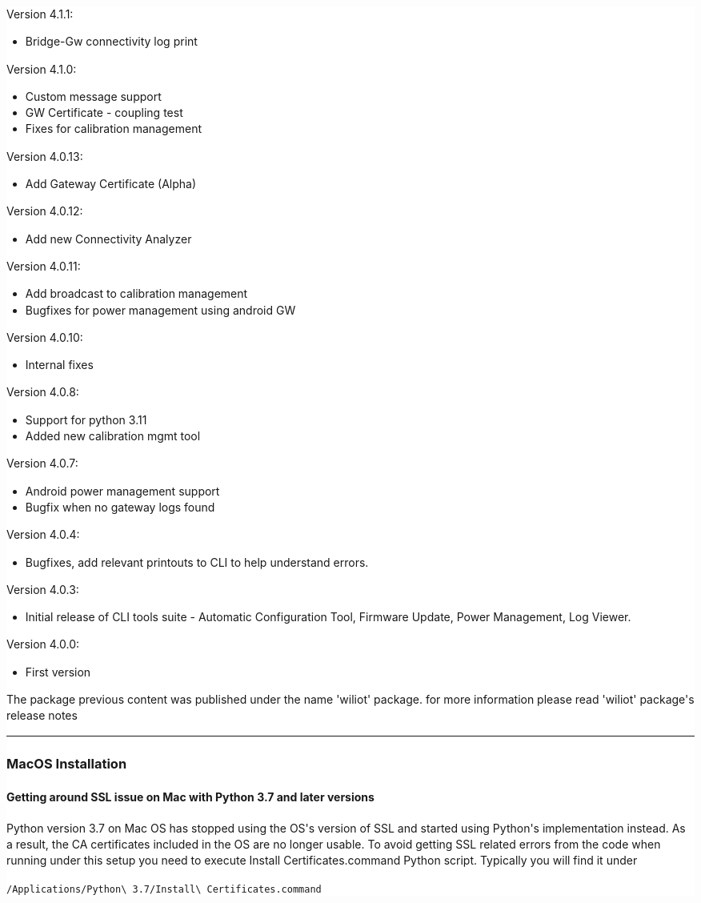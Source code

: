 Version 4.1.1:
* Bridge-Gw connectivity log print

Version 4.1.0:
* Custom message support
* GW Certificate - coupling test
* Fixes for calibration management

Version 4.0.13:
* Add Gateway Certificate (Alpha)

Version 4.0.12:
* Add new Connectivity Analyzer

Version 4.0.11:
* Add broadcast to calibration management
* Bugfixes for power management using android GW

Version 4.0.10:
* Internal fixes

Version 4.0.8:
* Support for python 3.11
* Added new calibration mgmt tool

Version 4.0.7:
* Android power management support
* Bugfix when no gateway logs found
  
Version 4.0.4:
* Bugfixes, add relevant printouts to CLI to help understand errors.

Version 4.0.3:
* Initial release of CLI tools suite - Automatic Configuration Tool, Firmware Update, Power Management, Log Viewer.

Version 4.0.0:
* First version


The package previous content was published under the name 'wiliot' package.
for more information please read 'wiliot' package's release notes

-----------------

### MacOS Installation
#### Getting around SSL issue on Mac with Python 3.7 and later versions

Python version 3.7 on Mac OS has stopped using the OS's version of SSL and started using Python's implementation instead. As a result, the CA
certificates included in the OS are no longer usable. To avoid getting SSL related errors from the code when running under this setup you need
to execute Install Certificates.command Python script. Typically you will find it under
~~~~
/Applications/Python\ 3.7/Install\ Certificates.command
~~~~

